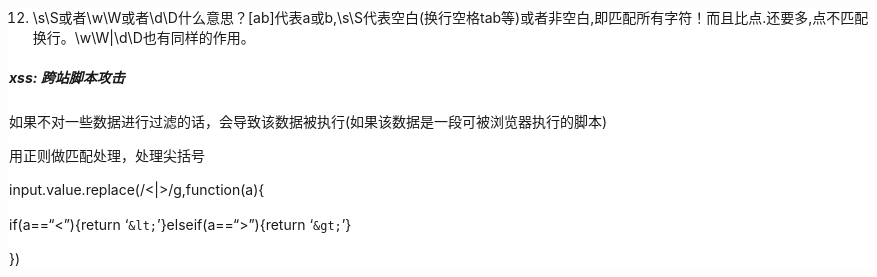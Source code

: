 12. \s\S或者\w\W或者\d\D什么意思？[ab]代表a或b,\s\S代表空白(换行空格tab等)或者非空白,即匹配所有字符！而且比点.还要多,点不匹配换行。\w\W|\d\D也有同样的作用。







##### xss: 跨站脚本攻击

如果不对一些数据进行过滤的话，会导致该数据被执行(如果该数据是一段可被浏览器执行的脚本)

用正则做匹配处理，处理尖括号

input.value.replace(/<|>/g,function(a){

if(a==“<”){return ‘`&lt;`’}elseif(a\==“>”){return ‘`&gt;`’}

})